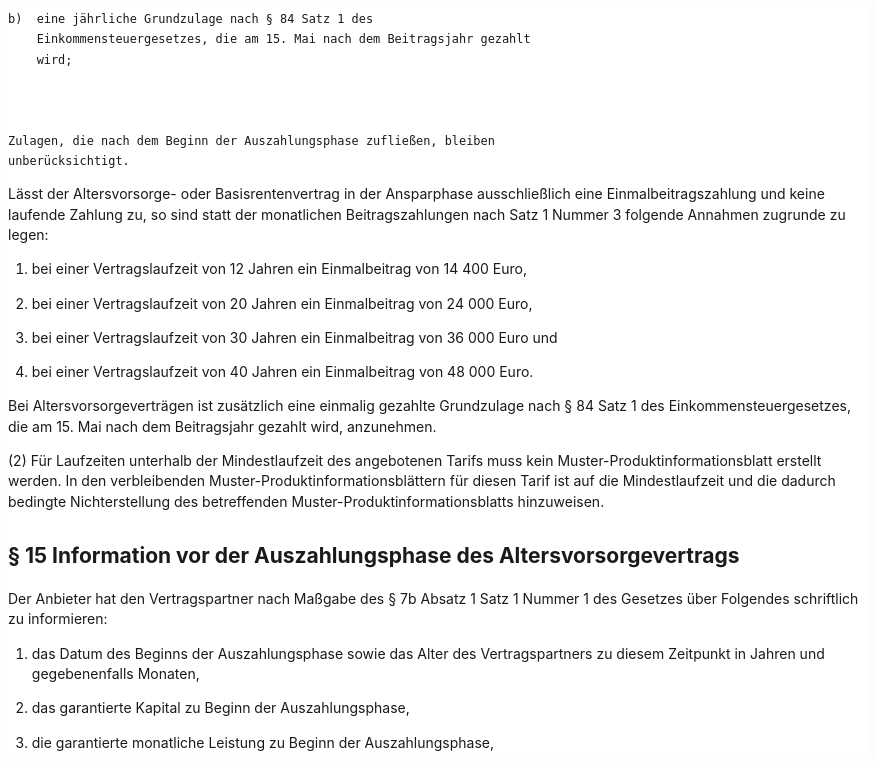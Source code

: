
    b)  eine jährliche Grundzulage nach § 84 Satz 1 des
        Einkommensteuergesetzes, die am 15. Mai nach dem Beitragsjahr gezahlt
        wird;



    Zulagen, die nach dem Beginn der Auszahlungsphase zufließen, bleiben
    unberücksichtigt.



Lässt der Altersvorsorge- oder Basisrentenvertrag in der Ansparphase
ausschließlich eine Einmalbeitragszahlung und keine laufende Zahlung
zu, so sind statt der monatlichen Beitragszahlungen nach Satz 1 Nummer
3 folgende Annahmen zugrunde zu legen:

1.  bei einer Vertragslaufzeit von 12 Jahren ein Einmalbeitrag von 14 400
    Euro,


2.  bei einer Vertragslaufzeit von 20 Jahren ein Einmalbeitrag von 24 000
    Euro,


3.  bei einer Vertragslaufzeit von 30 Jahren ein Einmalbeitrag von 36 000
    Euro und


4.  bei einer Vertragslaufzeit von 40 Jahren ein Einmalbeitrag von 48 000
    Euro.



Bei Altersvorsorgeverträgen ist zusätzlich eine einmalig gezahlte
Grundzulage nach § 84 Satz 1 des Einkommensteuergesetzes, die am 15.
Mai nach dem Beitragsjahr gezahlt wird, anzunehmen.

(2) Für Laufzeiten unterhalb der Mindestlaufzeit des angebotenen
Tarifs muss kein Muster-Produktinformationsblatt erstellt werden. In
den verbleibenden Muster-Produktinformationsblättern für diesen Tarif
ist auf die Mindestlaufzeit und die dadurch bedingte Nichterstellung
des betreffenden Muster-Produktinformationsblatts hinzuweisen.


## § 15 Information vor der Auszahlungsphase des Altersvorsorgevertrags

Der Anbieter hat den Vertragspartner nach Maßgabe des § 7b Absatz 1
Satz 1 Nummer 1 des Gesetzes über Folgendes schriftlich zu
informieren:

1.  das Datum des Beginns der Auszahlungsphase sowie das Alter des
    Vertragspartners zu diesem Zeitpunkt in Jahren und gegebenenfalls
    Monaten,


2.  das garantierte Kapital zu Beginn der Auszahlungsphase,


3.  die garantierte monatliche Leistung zu Beginn der Auszahlungsphase,
